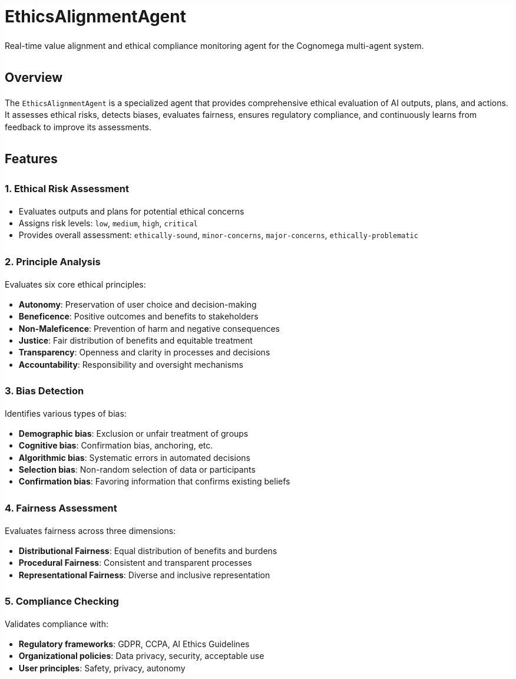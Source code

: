 # EthicsAlignmentAgent

Real-time value alignment and ethical compliance monitoring agent for the Cognomega multi-agent system.

## Overview

The `EthicsAlignmentAgent` is a specialized agent that provides comprehensive ethical evaluation of AI outputs, plans, and actions. It assesses ethical risks, detects biases, evaluates fairness, ensures regulatory compliance, and continuously learns from feedback to improve its assessments.

## Features

### 1. Ethical Risk Assessment
- Evaluates outputs and plans for potential ethical concerns
- Assigns risk levels: `low`, `medium`, `high`, `critical`
- Provides overall assessment: `ethically-sound`, `minor-concerns`, `major-concerns`, `ethically-problematic`

### 2. Principle Analysis
Evaluates six core ethical principles:
- **Autonomy**: Preservation of user choice and decision-making
- **Beneficence**: Positive outcomes and benefits to stakeholders
- **Non-Maleficence**: Prevention of harm and negative consequences
- **Justice**: Fair distribution of benefits and equitable treatment
- **Transparency**: Openness and clarity in processes and decisions
- **Accountability**: Responsibility and oversight mechanisms

### 3. Bias Detection
Identifies various types of bias:
- **Demographic bias**: Exclusion or unfair treatment of groups
- **Cognitive bias**: Confirmation bias, anchoring, etc.
- **Algorithmic bias**: Systematic errors in automated decisions
- **Selection bias**: Non-random selection of data or participants
- **Confirmation bias**: Favoring information that confirms existing beliefs

### 4. Fairness Assessment
Evaluates fairness across three dimensions:
- **Distributional Fairness**: Equal distribution of benefits and burdens
- **Procedural Fairness**: Consistent and transparent processes
- **Representational Fairness**: Diverse and inclusive representation

### 5. Compliance Checking
Validates compliance with:
- **Regulatory frameworks**: GDPR, CCPA, AI Ethics Guidelines
- **Organizational policies**: Data privacy, security, acceptable use
- **User principles**: Safety, privacy, autonomy
